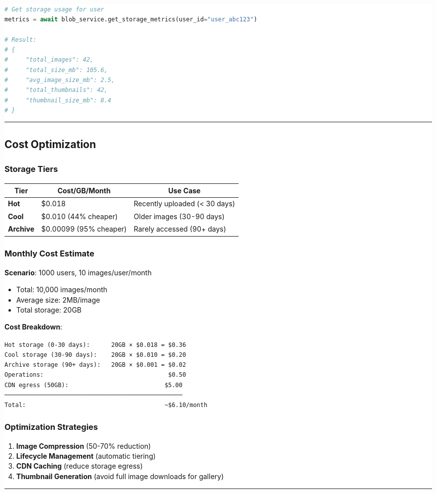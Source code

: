 ```python
# Get storage usage for user
metrics = await blob_service.get_storage_metrics(user_id="user_abc123")

# Result:
# {
#     "total_images": 42,
#     "total_size_mb": 105.6,
#     "avg_image_size_mb": 2.5,
#     "total_thumbnails": 42,
#     "thumbnail_size_mb": 8.4
# }
```

---

## Cost Optimization

### Storage Tiers

| Tier | Cost/GB/Month | Use Case |
|------|---------------|----------|
| **Hot** | $0.018 | Recently uploaded (< 30 days) |
| **Cool** | $0.010 (44% cheaper) | Older images (30-90 days) |
| **Archive** | $0.00099 (95% cheaper) | Rarely accessed (90+ days) |

### Monthly Cost Estimate

**Scenario**: 1000 users, 10 images/user/month
- Total: 10,000 images/month
- Average size: 2MB/image
- Total storage: 20GB

**Cost Breakdown**:
```
Hot storage (0-30 days):      20GB × $0.018 = $0.36
Cool storage (30-90 days):    20GB × $0.010 = $0.20
Archive storage (90+ days):   20GB × $0.001 = $0.02
Operations:                                   $0.50
CDN egress (50GB):                           $5.00
──────────────────────────────────────────────────
Total:                                       ~$6.10/month
```

### Optimization Strategies

1. **Image Compression** (50-70% reduction)
2. **Lifecycle Management** (automatic tiering)
3. **CDN Caching** (reduce storage egress)
4. **Thumbnail Generation** (avoid full image downloads for gallery)

---